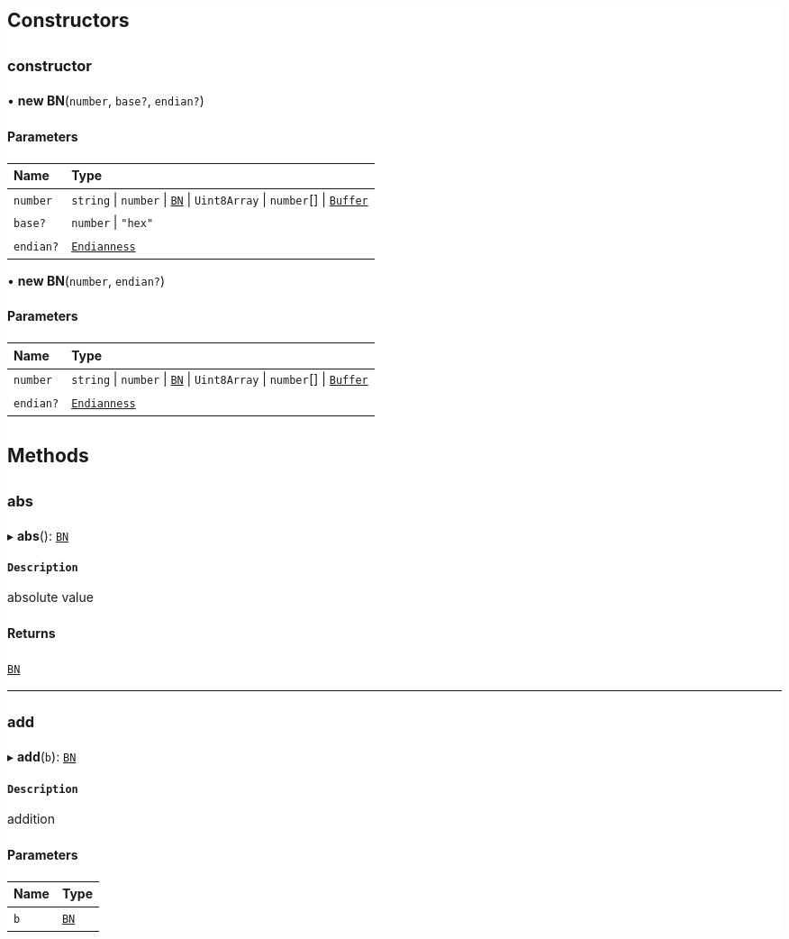 ## Constructors

### constructor

• **new BN**(`number`, `base?`, `endian?`)

#### Parameters

| Name | Type |
| :------ | :------ |
| `number` | `string` \| `number` \| [`BN`](internal_.BN-1.md) \| `Uint8Array` \| `number`[] \| [`Buffer`](../modules/internal_.md#buffer) |
| `base?` | `number` \| ``"hex"`` |
| `endian?` | [`Endianness`](../modules/internal_.BN.md#endianness) |

• **new BN**(`number`, `endian?`)

#### Parameters

| Name | Type |
| :------ | :------ |
| `number` | `string` \| `number` \| [`BN`](internal_.BN-1.md) \| `Uint8Array` \| `number`[] \| [`Buffer`](../modules/internal_.md#buffer) |
| `endian?` | [`Endianness`](../modules/internal_.BN.md#endianness) |

## Methods

### abs

▸ **abs**(): [`BN`](internal_.BN-1.md)

**`Description`**

absolute value

#### Returns

[`BN`](internal_.BN-1.md)

___

### add

▸ **add**(`b`): [`BN`](internal_.BN-1.md)

**`Description`**

addition

#### Parameters

| Name | Type |
| :------ | :------ |
| `b` | [`BN`](internal_.BN-1.md) |
